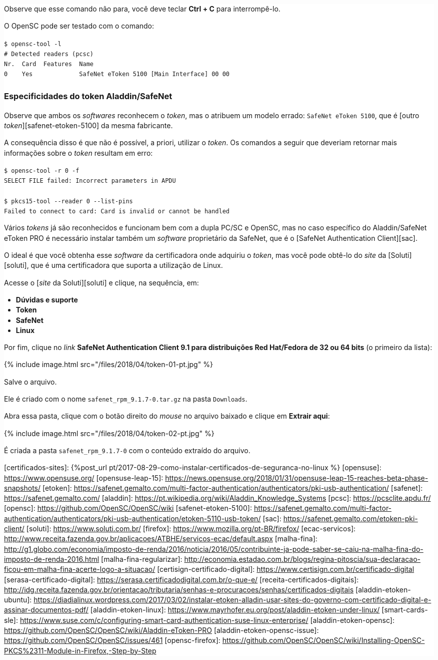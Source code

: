 ```
```

Observe que esse comando não para, você deve teclar **Ctrl + C** para interrompê-lo.

O OpenSC pode ser testado com o comando:

```
$ opensc-tool -l
# Detected readers (pcsc)
Nr.  Card  Features  Name
0    Yes             SafeNet eToken 5100 [Main Interface] 00 00
```

### Especificidades do token Aladdin/SafeNet

Observe que ambos os *softwares* reconhecem o *token*, mas o atribuem um modelo errado: `SafeNet eToken 5100`, que é [outro *token*][safenet-etoken-5100] da mesma fabricante.

A consequência disso é que não é possível, a priori, utilizar o *token*. Os comandos a seguir que deveriam retornar mais informações sobre o *token* resultam em erro:

```
$ opensc-tool -r 0 -f
SELECT FILE failed: Incorrect parameters in APDU

$ pkcs15-tool --reader 0 --list-pins
Failed to connect to card: Card is invalid or cannot be handled
```

Vários *tokens* já são reconhecidos e funcionam bem com a dupla PC/SC e OpenSC, mas no caso específico do Aladdin/SafeNet eToken PRO é necessário instalar também um *software* proprietário da SafeNet, que é o [SafeNet Authentication Client][sac].

O ideal é que você obtenha esse *software* da certificadora onde adquiriu o *token*, mas você pode obtê-lo do *site* da [Soluti][soluti], que é uma certificadora que suporta a utilização de Linux.

Acesse o [*site* da Soluti][soluti] e clique, na sequência, em:

- **Dúvidas e suporte**
- **Token**
- **SafeNet**
- **Linux**

Por fim, clique no *link* **SafeNet Authentication Client 9.1 para distribuições Red Hat/Fedora de 32 ou 64 bits** (o primeiro da lista):

{% include image.html src="/files/2018/04/token-01-pt.jpg" %}

Salve o arquivo.

Ele é criado com o nome `safenet_rpm_9.1.7-0.tar.gz` na pasta `Downloads`.

Abra essa pasta, clique com o botão direito do *mouse* no arquivo baixado e clique em **Extrair aqui**:

{% include image.html src="/files/2018/04/token-02-pt.jpg" %}

É criada a pasta `safenet_rpm_9.1.7-0` com o conteúdo extraído do arquivo.


[certificado-digital]:              https://pt.wikipedia.org/wiki/Certificado_digital
[seguranca-da-informacao]:          https://pt.wikipedia.org/wiki/Seguran%C3%A7a_da_informa%C3%A7%C3%A3o
[icp-brasil]:                       http://www.iti.gov.br/icp-brasil
[doc-icp-04]:                       https://www.iti.gov.br/images/repositorio/legislacao/documentos-principais/DOC-ICP-04_-_Versao_7.0_-_REQUISITOS_MINIMOS_PARA_P.C.-1_VERS%C3%83O_WEBTRUST-consolida%C3%A7%C3%A3o.pdf
[smart-card]:                       https://pt.wikipedia.org/wiki/Cart%C3%A3o_inteligente
[token]:                            https://pt.wikipedia.org/wiki/Token_(chave_eletr%C3%B4nica)
[nfe]:                              http://www.nfe.fazenda.gov.br/
[ecac]:                             https://cav.receita.fazenda.gov.br/
[receita-federal]:                  http://idg.receita.fazenda.gov.br/
[certisign-indicacoes]:             https://www.certisign.com.br/certificado-digital/indicacao-uso
[certificado-digital-cases]:        https://www.iti.gov.br/certificado-digital/cases
[certificados-sites]:               {%post_url pt/2017-08-29-como-instalar-certificados-de-seguranca-no-linux %}
[opensuse]:                         https://www.opensuse.org/
[opensuse-leap-15]:                 https://news.opensuse.org/2018/01/31/opensuse-leap-15-reaches-beta-phase-snapshots/
[etoken]:                           https://safenet.gemalto.com/multi-factor-authentication/authenticators/pki-usb-authentication/
[safenet]:                          https://safenet.gemalto.com/
[aladdin]:                          https://pt.wikipedia.org/wiki/Aladdin_Knowledge_Systems
[pcsc]:                             https://pcsclite.apdu.fr/
[opensc]:                           https://github.com/OpenSC/OpenSC/wiki
[safenet-etoken-5100]:              https://safenet.gemalto.com/multi-factor-authentication/authenticators/pki-usb-authentication/etoken-5110-usb-token/
[sac]:                              https://safenet.gemalto.com/etoken-pki-client/
[soluti]:                           https://www.soluti.com.br/
[firefox]:                          https://www.mozilla.org/pt-BR/firefox/
[ecac-servicos]:                    http://www.receita.fazenda.gov.br/aplicacoes/ATBHE/servicos-ecac/default.aspx
[malha-fina]:                       http://g1.globo.com/economia/imposto-de-renda/2016/noticia/2016/05/contribuinte-ja-pode-saber-se-caiu-na-malha-fina-do-imposto-de-renda-2016.html
[malha-fina-regularizar]:           http://economia.estadao.com.br/blogs/regina-pitoscia/sua-declaracao-ficou-em-malha-fina-acerte-logo-a-situacao/
[certisign-certificado-digital]:    https://www.certisign.com.br/certificado-digital
[serasa-certificado-digital]:       https://serasa.certificadodigital.com.br/o-que-e/
[receita-certificados-digitais]:    http://idg.receita.fazenda.gov.br/orientacao/tributaria/senhas-e-procuracoes/senhas/certificados-digitais
[aladdin-etoken-ubuntu]:            https://diadialinux.wordpress.com/2017/03/02/instalar-etoken-alladin-usar-sites-do-governo-com-certificado-digital-e-assinar-documentos-pdf/
[aladdin-etoken-linux]:             https://www.mayrhofer.eu.org/post/aladdin-etoken-under-linux/
[smart-cards-sle]:                  https://www.suse.com/c/configuring-smart-card-authentication-suse-linux-enterprise/
[aladdin-etoken-opensc]:            https://github.com/OpenSC/OpenSC/wiki/Aladdin-eToken-PRO
[aladdin-etoken-opensc-issue]:      https://github.com/OpenSC/OpenSC/issues/461
[opensc-firefox]:                   https://github.com/OpenSC/OpenSC/wiki/Installing-OpenSC-PKCS%2311-Module-in-Firefox,-Step-by-Step